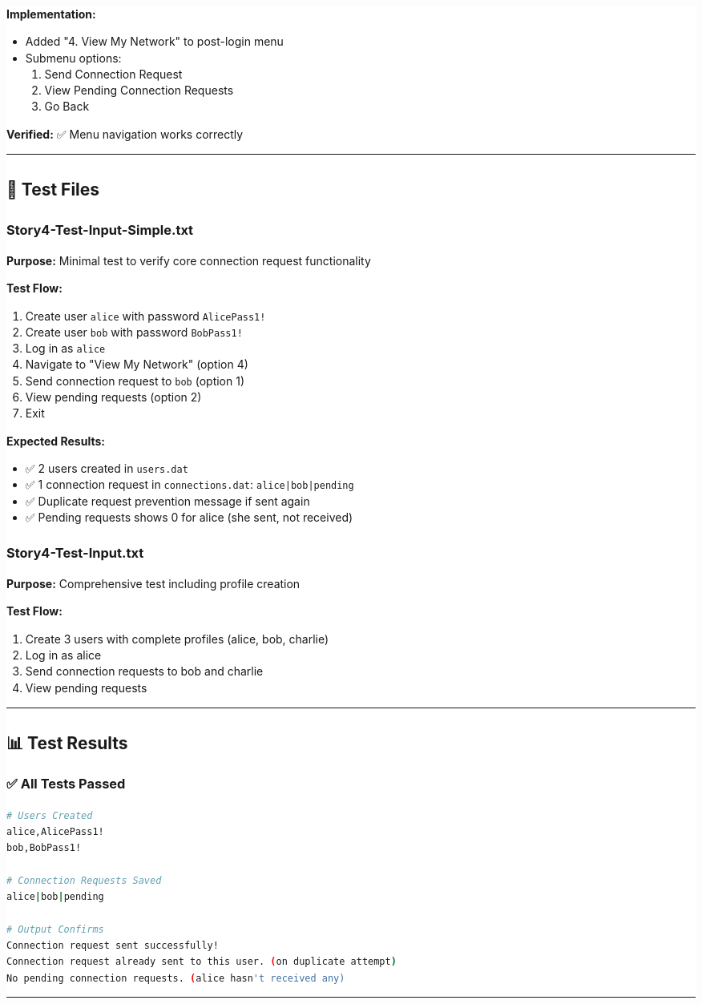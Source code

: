**Implementation:**
- Added "4. View My Network" to post-login menu
- Submenu options:
  1. Send Connection Request
  2. View Pending Connection Requests
  3. Go Back

**Verified:** ✅ Menu navigation works correctly

---

## 🧪 Test Files

### Story4-Test-Input-Simple.txt
**Purpose:** Minimal test to verify core connection request functionality

**Test Flow:**
1. Create user `alice` with password `AlicePass1!`
2. Create user `bob` with password `BobPass1!`
3. Log in as `alice`
4. Navigate to "View My Network" (option 4)
5. Send connection request to `bob` (option 1)
6. View pending requests (option 2)
7. Exit

**Expected Results:**
- ✅ 2 users created in `users.dat`
- ✅ 1 connection request in `connections.dat`: `alice|bob|pending`
- ✅ Duplicate request prevention message if sent again
- ✅ Pending requests shows 0 for alice (she sent, not received)

### Story4-Test-Input.txt
**Purpose:** Comprehensive test including profile creation

**Test Flow:**
1. Create 3 users with complete profiles (alice, bob, charlie)
2. Log in as alice
3. Send connection requests to bob and charlie
4. View pending requests

---

## 📊 Test Results

### ✅ All Tests Passed

```bash
# Users Created
alice,AlicePass1!
bob,BobPass1!

# Connection Requests Saved
alice|bob|pending

# Output Confirms
Connection request sent successfully!
Connection request already sent to this user. (on duplicate attempt)
No pending connection requests. (alice hasn't received any)
```

---